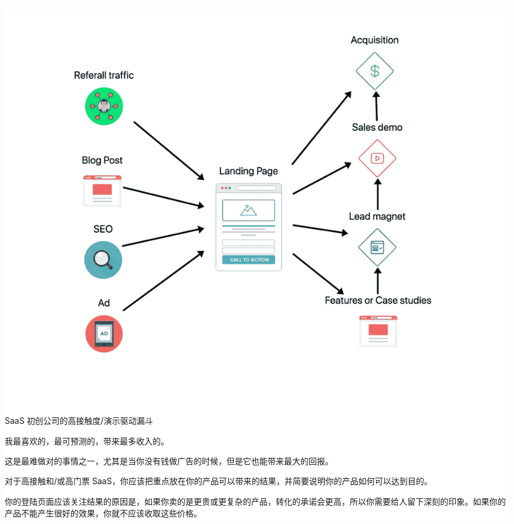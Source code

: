 ![](img/1a94239a3e3ed91b236fbe9039d5764a.png)

SaaS 初创公司的高接触度/演示驱动漏斗

我最喜欢的，最可预测的，带来最多收入的。

这是最难做对的事情之一，尤其是当你没有钱做广告的时候，但是它也能带来最大的回报。

对于高接触和/或高门票 SaaS，你应该把重点放在你的产品可以带来的结果，并简要说明你的产品如何可以达到目的。

你的登陆页面应该关注结果的原因是，如果你卖的是更贵或更复杂的产品，转化的承诺会更高，所以你需要给人留下深刻的印象。如果你的产品不能产生很好的效果，你就不应该收取这些价格。
